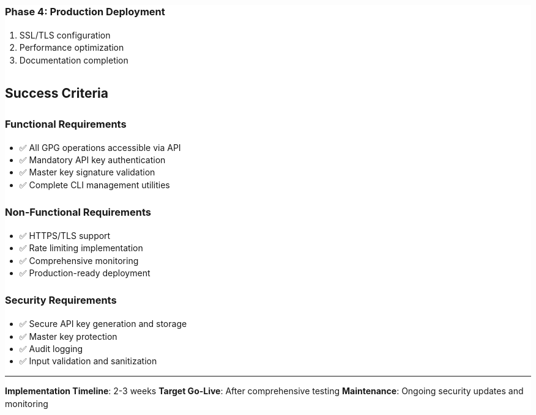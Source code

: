 ### Phase 4: Production Deployment
1. SSL/TLS configuration
2. Performance optimization
3. Documentation completion

## Success Criteria

### Functional Requirements
- ✅ All GPG operations accessible via API
- ✅ Mandatory API key authentication
- ✅ Master key signature validation
- ✅ Complete CLI management utilities

### Non-Functional Requirements
- ✅ HTTPS/TLS support
- ✅ Rate limiting implementation
- ✅ Comprehensive monitoring
- ✅ Production-ready deployment

### Security Requirements
- ✅ Secure API key generation and storage
- ✅ Master key protection
- ✅ Audit logging
- ✅ Input validation and sanitization

---

**Implementation Timeline**: 2-3 weeks
**Target Go-Live**: After comprehensive testing
**Maintenance**: Ongoing security updates and monitoring